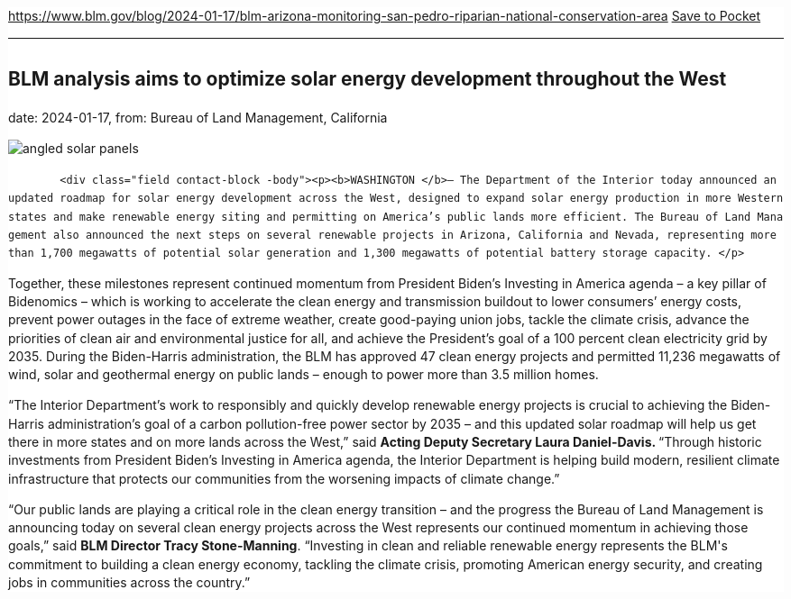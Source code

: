<span class="feed-item-link">
<a href="https://www.blm.gov/blog/2024-01-17/blm-arizona-monitoring-san-pedro-riparian-national-conservation-area">https://www.blm.gov/blog/2024-01-17/blm-arizona-monitoring-san-pedro-riparian-national-conservation-area</a> <a href="https://getpocket.com/save" class="pocket-btn" data-lang="en" data-save-url="https://www.blm.gov/blog/2024-01-17/blm-arizona-monitoring-san-pedro-riparian-national-conservation-area">Save to Pocket</a>
</span>

---

## BLM analysis aims to optimize solar energy development throughout the West

date: 2024-01-17, from: Bureau of Land Management, California

<div class="field contact-block -teaser-image">  <img loading="lazy" src="https://www.blm.gov/sites/default/files/styles/teaser/public/images/2024-01/53166029462_7a10f04ae9_c.jpg?h=96046cf0&itok=o0BpyNWE" width="150" height="100" alt="angled solar panels" typeof="foaf:Image">


</div>
      




  

            <div class="field contact-block -body"><p><b>WASHINGTON </b>— The Department of the Interior today announced an updated roadmap for solar energy development across the West, designed to expand solar energy production in more Western states and make renewable energy siting and permitting on America’s public lands more efficient. The Bureau of Land Management also announced the next steps on several renewable projects in Arizona, California and Nevada, representing more than 1,700 megawatts of potential solar generation and 1,300 megawatts of potential battery storage capacity. </p>

<p>Together, these milestones represent continued momentum from President Biden’s Investing in America agenda – a key pillar of Bidenomics – which is working to accelerate the clean energy and transmission buildout to lower consumers’ energy costs, prevent power outages in the face of extreme weather, create good-paying union jobs, tackle the climate crisis, advance the priorities of clean air and environmental justice for all, and achieve the President’s goal of a 100 percent clean electricity grid by 2035. During the Biden-Harris administration, the BLM has approved 47 clean energy projects and permitted 11,236 megawatts of wind, solar and geothermal energy on public lands – enough to power more than 3.5 million homes. </p>

<p>“The Interior Department’s work to responsibly and quickly develop renewable energy projects is crucial to achieving the Biden-Harris administration’s goal of a carbon pollution-free power sector by 2035 – and this updated solar roadmap will help us get there in more states and on more lands across the West,” said <b>Acting Deputy Secretary Laura Daniel-Davis</b><b>. </b>“Through historic investments from President Biden’s Investing in America agenda, the Interior Department is helping build modern, resilient climate infrastructure that protects our communities from the worsening impacts of climate change.” </p>

<p>“Our public lands are playing a critical role in the clean energy transition – and the progress the Bureau of Land Management is announcing today on several clean energy projects across the West represents our continued momentum in achieving those goals,” said <b>BLM Director Tracy Stone-Manning</b>. “Investing in clean and reliable renewable energy represents the BLM's commitment to building a clean energy economy, tackling the climate crisis, promoting American energy security, and creating jobs in communities across the country.” </p>
